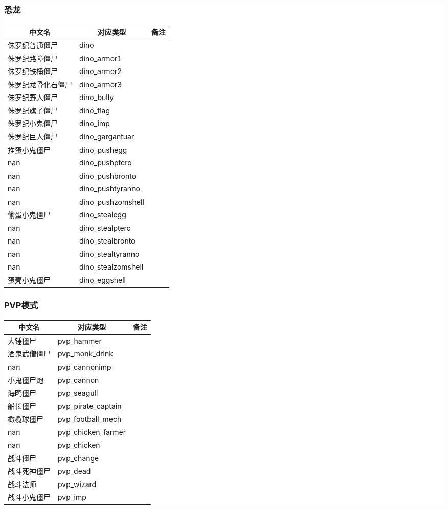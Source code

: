 
### 恐龙
| 中文名 | 对应类型 | 备注 |
| ----------- | ----------- | ----------- |
| 侏罗纪普通僵尸 | dino |  |
| 侏罗纪路障僵尸 | dino_armor1 |  |
| 侏罗纪铁桶僵尸 | dino_armor2 |  |
| 侏罗纪龙骨化石僵尸 | dino_armor3 |  |
| 侏罗纪野人僵尸 | dino_bully |  |
| 侏罗纪旗子僵尸 | dino_flag |  |
| 侏罗纪小鬼僵尸 | dino_imp |  |
| 侏罗纪巨人僵尸 | dino_gargantuar |  |
| 推蛋小鬼僵尸 | dino_pushegg |  |
| nan | dino_pushptero |  |
| nan | dino_pushbronto |  |
| nan | dino_pushtyranno |  |
| nan | dino_pushzomshell |  |
| 偷蛋小鬼僵尸 | dino_stealegg |  |
| nan | dino_stealptero |  |
| nan | dino_stealbronto |  |
| nan | dino_stealtyranno |  |
| nan | dino_stealzomshell |  |
| 蛋壳小鬼僵尸 | dino_eggshell |  |

### PVP模式
| 中文名 | 对应类型 | 备注 |
| ----------- | ----------- | ----------- |
| 大锤僵尸 | pvp_hammer |  |
| 酒鬼武僧僵尸 | pvp_monk_drink |  |
| nan | pvp_cannonimp |  |
| 小鬼僵尸炮 | pvp_cannon |  |
| 海鸥僵尸 | pvp_seagull |  |
| 船长僵尸 | pvp_pirate_captain |  |
| 橄榄球僵尸 | pvp_football_mech |  |
| nan | pvp_chicken_farmer |  |
| nan | pvp_chicken |  |
| 战斗僵尸 | pvp_change |  |
| 战斗死神僵尸 | pvp_dead |  |
| 战斗法师 | pvp_wizard |  |
| 战斗小鬼僵尸 | pvp_imp |  |